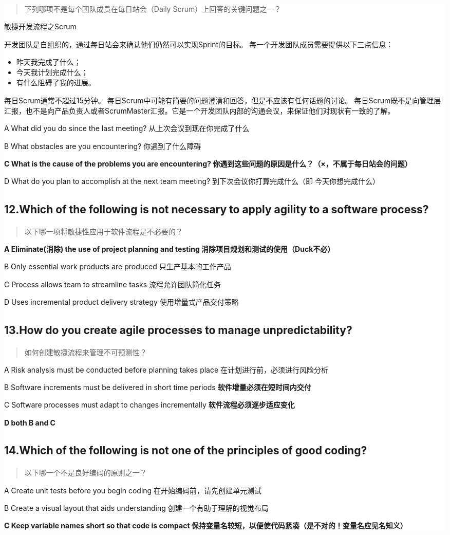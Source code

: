 > 下列哪项不是每个团队成员在每日站会（Daily Scrum）上回答的关键问题之一？

敏捷开发流程之Scrum

开发团队是自组织的，通过每日站会来确认他们仍然可以实现Sprint的目标。
每一个开发团队成员需要提供以下三点信息：

- 昨天我完成了什么；
- 今天我计划完成什么；
- 有什么阻碍了我的进展。

每日Scrum通常不超过15分钟。
每日Scrum中可能有简要的问题澄清和回答，但是不应该有任何话题的讨论。
每日Scrum既不是向管理层汇报，也不是向产品负责人或者ScrumMaster汇报。它是一个开发团队内部的沟通会议，来保证他们对现状有一致的了解。

A What did you do since the last meeting? 从上次会议到现在你完成了什么

B What obstacles are you encountering? 你遇到了什么障碍

**C What is the cause of the problems you are encountering? 你遇到这些问题的原因是什么？（×，不属于每日站会的问题）**

D What do you plan to accomplish at the next team meeting? 到下次会议你打算完成什么（即 今天你想完成什么）

## 12.Which of the following is not necessary to apply agility to a software process?

> 以下哪一项将敏捷性应用于软件流程是不必要的？

**A Eliminate(消除) the use of project planning and testing 消除项目规划和测试的使用（Duck不必）**

B Only essential work products are produced 只生产基本的工作产品

C Process allows team to streamline tasks 流程允许团队简化任务

D Uses incremental product delivery strategy 使用增量式产品交付策略

## 13.How do you create agile processes to manage unpredictability?

> 如何创建敏捷流程来管理不可预测性？

A Risk analysis must be conducted before planning takes place 在计划进行前，必须进行风险分析

B Software increments must be delivered in short time periods **软件增量必须在短时间内交付**

C Software processes must adapt to changes incrementally **软件流程必须逐步适应变化**

**D both B and C** 

## 14.Which of the following is not one of the principles of good coding?

> 以下哪一个不是良好编码的原则之一？

A Create unit tests before you begin coding 在开始编码前，请先创建单元测试

B Create a visual layout that aids understanding  创建一个有助于理解的视觉布局

**C Keep variable names short so that code is compact 保持变量名较短，以便使代码紧凑（是不对的！变量名应见名知义）**
